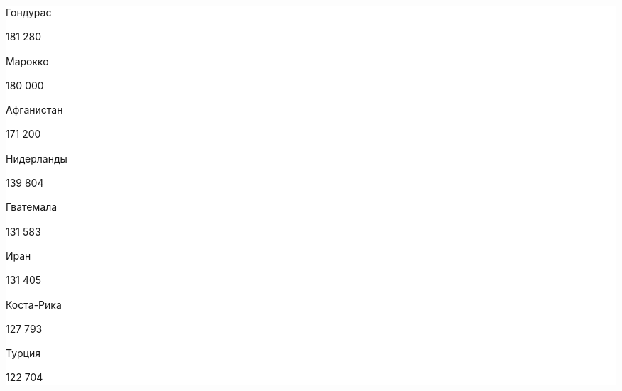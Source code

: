 




Гондурас


181 280






Марокко


180 000






Афганистан


171 200






Нидерланды


139 804






Гватемала


131 583






Иран


131 405






Коста-Рика


127 793






Турция


122 704
